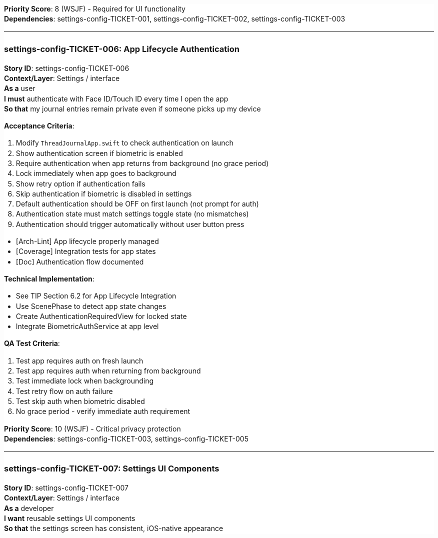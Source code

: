 **Priority Score**: 8 (WSJF) - Required for UI functionality  
**Dependencies**: settings-config-TICKET-001, settings-config-TICKET-002, settings-config-TICKET-003

---

### settings-config-TICKET-006: App Lifecycle Authentication
**Story ID**: settings-config-TICKET-006  
**Context/Layer**: Settings / interface  
**As a** user  
**I must** authenticate with Face ID/Touch ID every time I open the app  
**So that** my journal entries remain private even if someone picks up my device  

**Acceptance Criteria**:
1. Modify `ThreadJournalApp.swift` to check authentication on launch
2. Show authentication screen if biometric is enabled
3. Require authentication when app returns from background (no grace period)
4. Lock immediately when app goes to background
5. Show retry option if authentication fails
6. Skip authentication if biometric is disabled in settings
7. Default authentication should be OFF on first launch (not prompt for auth)
8. Authentication state must match settings toggle state (no mismatches)
9. Authentication should trigger automatically without user button press
- [Arch-Lint] App lifecycle properly managed
- [Coverage] Integration tests for app states
- [Doc] Authentication flow documented

**Technical Implementation**:
- See TIP Section 6.2 for App Lifecycle Integration
- Use ScenePhase to detect app state changes
- Create AuthenticationRequiredView for locked state
- Integrate BiometricAuthService at app level

**QA Test Criteria**:
1. Test app requires auth on fresh launch
2. Test app requires auth when returning from background
3. Test immediate lock when backgrounding
4. Test retry flow on auth failure
5. Test skip auth when biometric disabled
6. No grace period - verify immediate auth requirement

**Priority Score**: 10 (WSJF) - Critical privacy protection  
**Dependencies**: settings-config-TICKET-003, settings-config-TICKET-005

---

### settings-config-TICKET-007: Settings UI Components
**Story ID**: settings-config-TICKET-007  
**Context/Layer**: Settings / interface  
**As a** developer  
**I want** reusable settings UI components  
**So that** the settings screen has consistent, iOS-native appearance  
